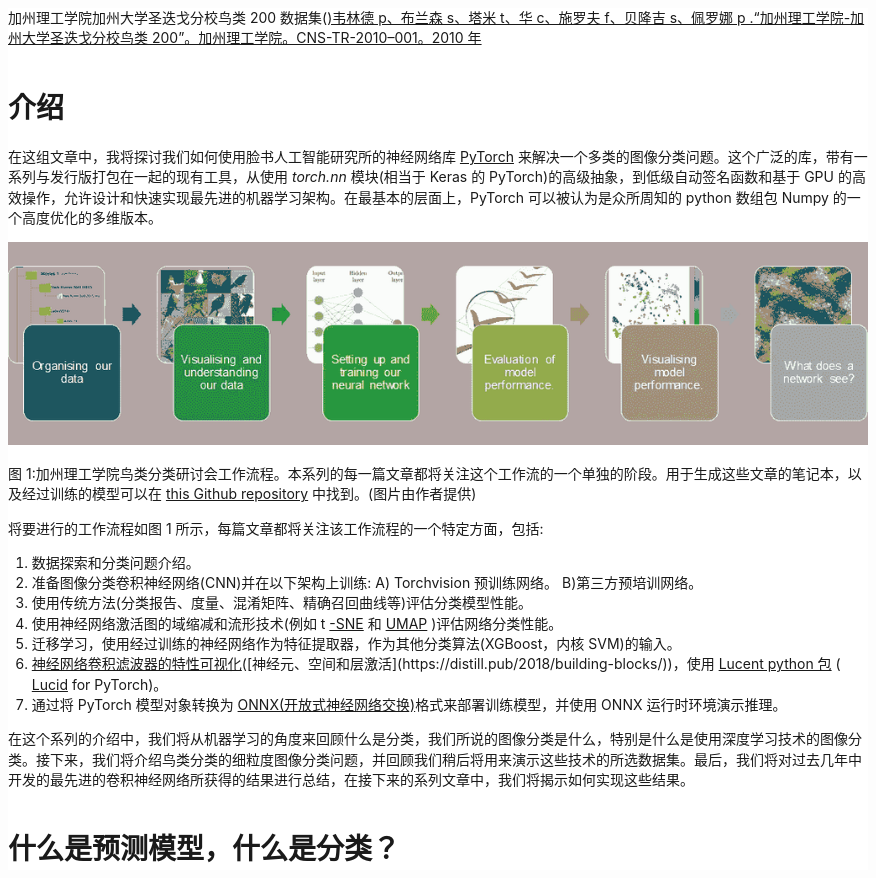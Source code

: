 加州理工学院加州大学圣迭戈分校鸟类 200 数据集([)韦林德 p、布兰森 s、塔米 t、华 c、施罗夫 f、贝隆吉 s、佩罗娜 p .“加州理工学院-加州大学圣迭戈分校鸟类 200”。加州理工学院。CNS-TR-2010–001。2010 年](http://www.vision.caltech.edu/visipedia/CUB-200.html)

# 介绍

在这组文章中，我将探讨我们如何使用脸书人工智能研究所的神经网络库 [PyTorch](https://pytorch.org/) 来解决一个多类的图像分类问题。这个广泛的库，带有一系列与发行版打包在一起的现有工具，从使用 *torch.nn* 模块(相当于 Keras 的 PyTorch)的高级抽象，到低级自动签名函数和基于 GPU 的高效操作，允许设计和快速实现最先进的机器学习架构。在最基本的层面上，PyTorch 可以被认为是众所周知的 python 数组包 Numpy 的一个高度优化的多维版本。

![](img/3c2380ccb9c1b7ca1f45fb40e24a701f.png)

图 1:加州理工学院鸟类分类研讨会工作流程。本系列的每一篇文章都将关注这个工作流的一个单独的阶段。用于生成这些文章的笔记本，以及经过训练的模型可以在 [this Github repository](https://github.com/ecm200/caltech_birds) 中找到。(图片由作者提供)

将要进行的工作流程如图 1 所示，每篇文章都将关注该工作流程的一个特定方面，包括:

1.  数据探索和分类问题介绍。
2.  准备图像分类卷积神经网络(CNN)并在以下架构上训练:
    A) Torchvision 预训练网络。
    B)第三方预培训网络。
3.  使用传统方法(分类报告、度量、混淆矩阵、精确召回曲线等)评估分类模型性能。
4.  使用神经网络激活图的域缩减和流形技术(例如 t [-SNE](https://scikit-learn.org/stable/modules/generated/sklearn.manifold.TSNE.html#sklearn.manifold.TSNE) 和 [UMAP](https://umap-learn.readthedocs.io/en/latest/#) )评估网络分类性能。
5.  迁移学习，使用经过训练的神经网络作为特征提取器，作为其他分类算法(XGBoost，内核 SVM)的输入。
6.  [神经网络卷积滤波器的特性可视化](https://distill.pub/2017/feature-visualization/#:~:text=to%20force%20the%20feature%20to%20be%20displayed%20in%20different%20styles.&text=Diverse%20feature%20visualizations%20allow%20us,inputs%20will%20activate%20the%20neuron.)([神经元、空间和层激活](https://distill.pub/2018/building-blocks/))，使用 [Lucent python 包](https://github.com/greentfrapp/lucent) ( [Lucid](https://github.com/tensorflow/lucid) for PyTorch)。
7.  通过将 PyTorch 模型对象转换为 [ONNX(开放式神经网络交换)](http://www.onnx.ai)格式来部署训练模型，并使用 ONNX 运行时环境演示推理。

在这个系列的介绍中，我们将从机器学习的角度来回顾什么是分类，我们所说的图像分类是什么，特别是什么是使用深度学习技术的图像分类。接下来，我们将介绍鸟类分类的细粒度图像分类问题，并回顾我们稍后将用来演示这些技术的所选数据集。最后，我们将对过去几年中开发的最先进的卷积神经网络所获得的结果进行总结，在接下来的系列文章中，我们将揭示如何实现这些结果。

# 什么是预测模型，什么是分类？
